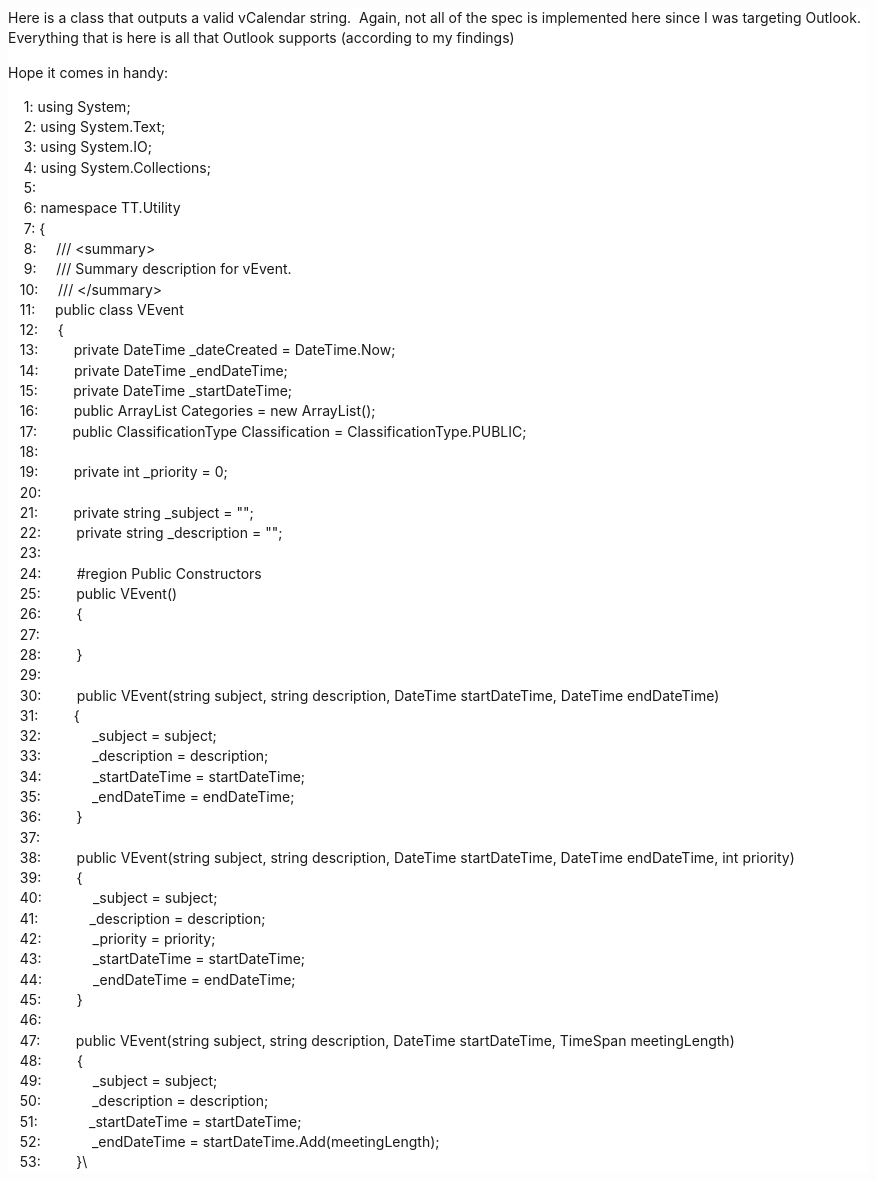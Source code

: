Here is a class that outputs a valid vCalendar string.  Again, not all
of the spec is implemented here since I was targeting Outlook. 
Everything that is here is all that Outlook supports (according to my
findings)

Hope it comes in handy:

    1: using System;\
     2: using System.Text;\
     3: using System.IO;\
     4: using System.Collections;\
     5:\
     6: namespace TT.Utility\
     7: {\
     8:     /// \<summary\>\
     9:     /// Summary description for vEvent.\
    10:     /// \</summary\>\
    11:     public class VEvent\
    12:     {\
    13:         private DateTime \_dateCreated = DateTime.Now;\
    14:         private DateTime \_endDateTime;\
    15:         private DateTime \_startDateTime;\
    16:         public ArrayList Categories = new ArrayList();\
    17:         public ClassificationType Classification =
ClassificationType.PUBLIC;\
    18:         \
    19:         private int \_priority = 0;\
    20:\
    21:         private string \_subject = "";\
    22:         private string \_description = "";\
    23:         \
    24:         \#region Public Constructors\
    25:         public VEvent()\
    26:         {\
    27:\
    28:         }\
    29:         \
    30:         public VEvent(string subject, string description,
DateTime startDateTime, DateTime endDateTime)\
    31:         {\
    32:             \_subject = subject;\
    33:             \_description = description;\
    34:             \_startDateTime = startDateTime;\
    35:             \_endDateTime = endDateTime;\
    36:         }\
    37:\
    38:         public VEvent(string subject, string description,
DateTime startDateTime, DateTime endDateTime, int priority)\
    39:         {\
    40:             \_subject = subject;\
    41:             \_description = description;\
    42:             \_priority = priority;\
    43:             \_startDateTime = startDateTime;\
    44:             \_endDateTime = endDateTime;\
    45:         }\
    46:\
    47:         public VEvent(string subject, string description,
DateTime startDateTime, TimeSpan meetingLength)\
    48:         {\
    49:             \_subject = subject;\
    50:             \_description = description;\
    51:             \_startDateTime = startDateTime;\
    52:             \_endDateTime = startDateTime.Add(meetingLength);\
    53:         }\